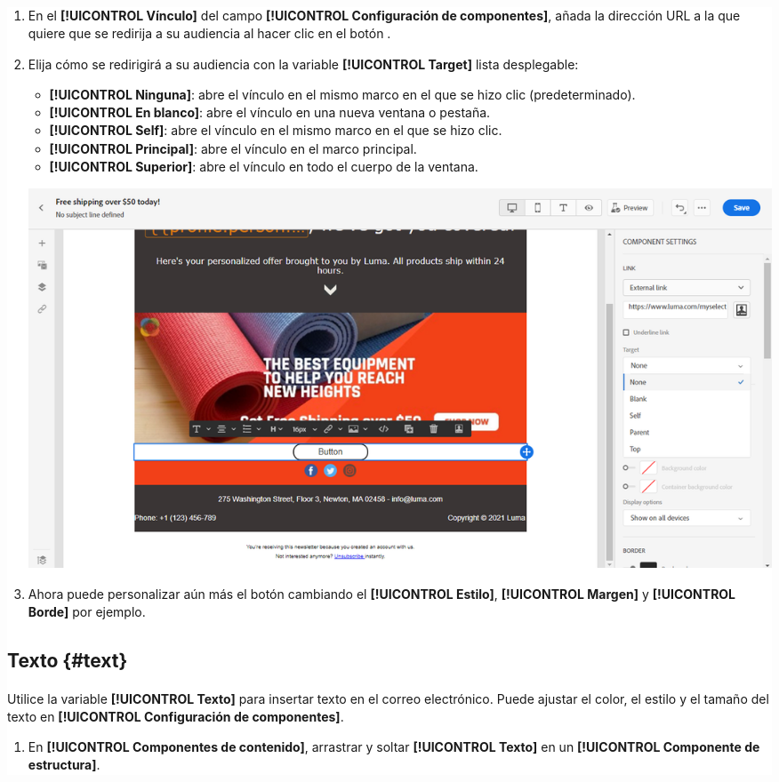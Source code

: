 1. En el **[!UICONTROL Vínculo]** del campo **[!UICONTROL Configuración de componentes]**, añada la dirección URL a la que quiere que se redirija a su audiencia al hacer clic en el botón .

1. Elija cómo se redirigirá a su audiencia con la variable **[!UICONTROL Target]** lista desplegable:

   * **[!UICONTROL Ninguna]**: abre el vínculo en el mismo marco en el que se hizo clic (predeterminado).
   * **[!UICONTROL En blanco]**: abre el vínculo en una nueva ventana o pestaña.
   * **[!UICONTROL Self]**: abre el vínculo en el mismo marco en el que se hizo clic.
   * **[!UICONTROL Principal]**: abre el vínculo en el marco principal.
   * **[!UICONTROL Superior]**: abre el vínculo en todo el cuerpo de la ventana.

   ![](assets/email_designer_15.png)

1. Ahora puede personalizar aún más el botón cambiando el **[!UICONTROL Estilo]**, **[!UICONTROL Margen]** y **[!UICONTROL Borde]** por ejemplo.

## Texto {#text}

Utilice la variable **[!UICONTROL Texto]** para insertar texto en el correo electrónico. Puede ajustar el color, el estilo y el tamaño del texto en **[!UICONTROL Configuración de componentes]**.

1. En **[!UICONTROL Componentes de contenido]**, arrastrar y soltar **[!UICONTROL Texto]** en un **[!UICONTROL Componente de estructura]**.
